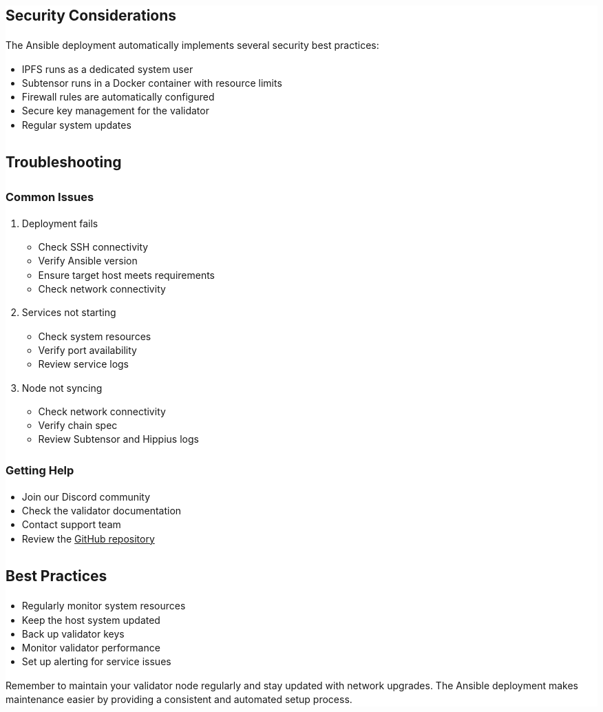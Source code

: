 ## Security Considerations

The Ansible deployment automatically implements several security best practices:

- IPFS runs as a dedicated system user
- Subtensor runs in a Docker container with resource limits
- Firewall rules are automatically configured
- Secure key management for the validator
- Regular system updates

## Troubleshooting

### Common Issues

1. Deployment fails
   - Check SSH connectivity
   - Verify Ansible version
   - Ensure target host meets requirements
   - Check network connectivity

2. Services not starting
   - Check system resources
   - Verify port availability
   - Review service logs

3. Node not syncing
   - Check network connectivity
   - Verify chain spec
   - Review Subtensor and Hippius logs

### Getting Help

- Join our Discord community
- Check the validator documentation
- Contact support team
- Review the [GitHub repository](https://github.com/thenervelab/hippius-validator)

## Best Practices

- Regularly monitor system resources
- Keep the host system updated
- Back up validator keys
- Monitor validator performance
- Set up alerting for service issues

Remember to maintain your validator node regularly and stay updated with network upgrades. The Ansible deployment makes maintenance easier by providing a consistent and automated setup process. 